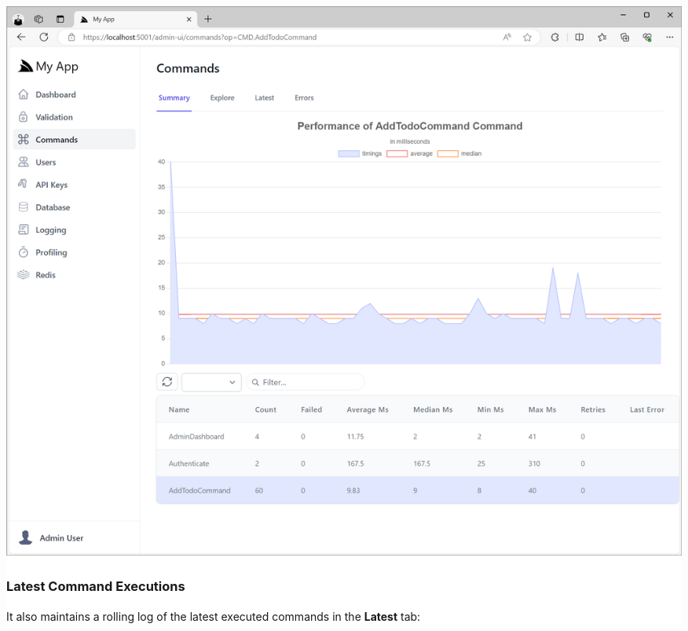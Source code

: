 [![](/img/posts/commands-feature/AddTodoCommand-summary.png)](/img/posts/commands-feature/AddTodoCommand-summary.png)

### Latest Command Executions

It also maintains a rolling log of the latest executed commands in the **Latest** tab:
